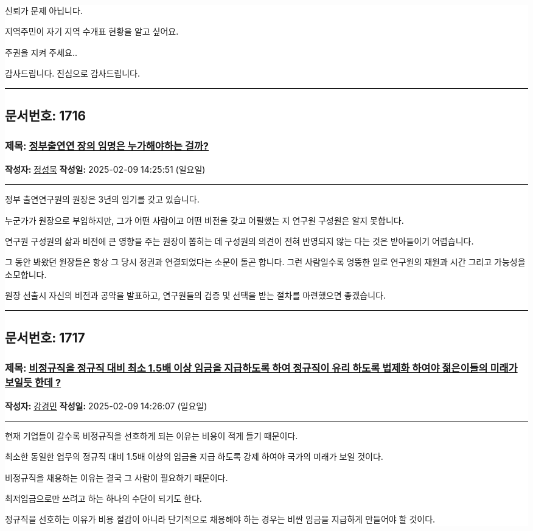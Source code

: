 신뢰가 문제 아닙니다.

지역주민이 자기 지역 수개표 현황을 알고 싶어요.

주권을 지켜 주세요..

감사드립니다. 진심으로 감사드립니다.

---





## 문서번호: 1716

### 제목: [정부출연연 장의 임명은 누가해야하는 걸까?](https://q4all.kr/redirect/detail/4279f0af-477a-462f-b9cc-be143a5722af)

**작성자:** [정성묵](https://q4all.kr/user/profile/2588)
**작성일:** 2025-02-09 14:25:51 (일요일)

---

정부 출연연구원의 원장은 3년의 임기를 갖고 있습니다.

누군가가 원장으로 부임하지만, 그가 어떤 사람이고 어떤 비전을 갖고 어필했는 지 연구원 구성원은 알지 못합니다.

연구원 구성원의 삶과 비전에 큰 영향을 주는 원장이 뽑히는 데 구성원의 의견이 전혀 반영되지 않는 다는 것은 받아들이기 어렵습니다.

그 동안 봐왔던 원장들은 항상 그 당시 정권과 연결되었다는 소문이 돌곤 합니다. 그런 사람일수록 엉뚱한 일로 연구원의 재원과 시간 그리고 가능성을 소모합니다.

원장 선출시 자신의 비전과 공약을 발표하고, 연구원들의 검증 및 선택을 받는 절차를 마련했으면 좋겠습니다.

---





## 문서번호: 1717

### 제목: [비정규직을 정규직 대비 최소 1.5배 이상 임금을 지급하도록 하여 정규직이 유리 하도록 법제화 하여야 젊은이들의 미래가 보일듯 한데 ?](https://q4all.kr/redirect/detail/ce278799-9b3a-43b7-9378-d2579227d06c)

**작성자:** [강경민](https://q4all.kr/user/profile/2590)
**작성일:** 2025-02-09 14:26:07 (일요일)

---

현재 기업들이 갈수록 비정규직을 선호하게 되는 이유는 비용이 적게 들기 때문이다.

최소한 동일한 업무의 정규직 대비 1.5배 이상의 임금을 지급 하도록 강제 하여야 국가의 미래가 보일 것이다.

비정규직을 채용하는 이유는 결국 그 사람이 필요하기 때문이다.

최저임금으로만 쓰려고 하는 하나의 수단이 되기도 한다.

정규직을 선호하는 이유가 비용 절감이 아니라 단기적으로 채용해야 하는 경우는 비싼 임금을 지급하게 만들어야 할 것이다.
